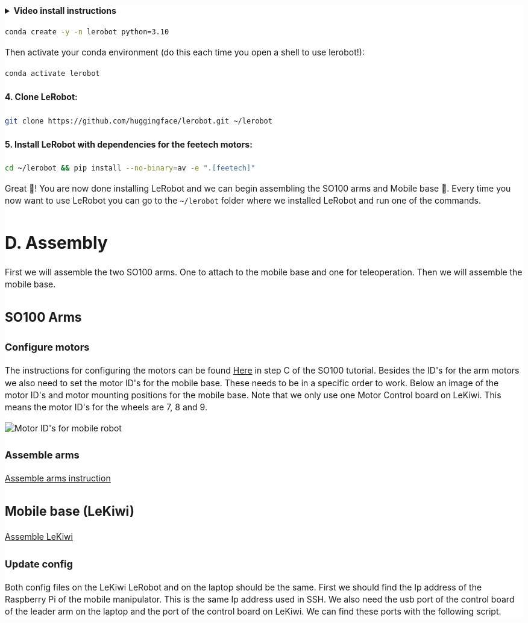 <details><summary><strong>Video install instructions</strong></summary></details>

```bash
conda create -y -n lerobot python=3.10
```

Then activate your conda environment (do this each time you open a shell to use lerobot!):
```bash
conda activate lerobot
```

#### 4. Clone LeRobot:
```bash
git clone https://github.com/huggingface/lerobot.git ~/lerobot
```

#### 5. Install LeRobot with dependencies for the feetech motors:
```bash
cd ~/lerobot && pip install --no-binary=av -e ".[feetech]"
```

Great :hugs:! You are now done installing LeRobot and we can begin assembling the SO100 arms and Mobile base :robot:.
Every time you now want to use LeRobot you can go to the `~/lerobot` folder where we installed LeRobot and run one of the commands.

# D. Assembly

First we will assemble the two SO100 arms. One to attach to the mobile base and one for teleoperation. Then we will assemble the mobile base.

## SO100 Arms
### Configure motors
The instructions for configuring the motors can be found [Here](https://github.com/huggingface/lerobot/blob/main/examples/10_use_so100.md#c-configure-the-motors) in step C of the SO100 tutorial. Besides the ID's for the arm motors we also need to set the motor ID's for the mobile base. These needs to be in a specific order to work. Below an image of the motor ID's and motor mounting positions for the mobile base. Note that we only use one Motor Control board on LeKiwi. This means the motor ID's for the wheels are 7, 8 and 9.

<img src="../media/lekiwi/motor_ids.webp?raw=true" alt="Motor ID's for mobile robot" title="Motor ID's for mobile robot" width="60%">

### Assemble arms
[Assemble arms instruction](https://github.com/huggingface/lerobot/blob/main/examples/10_use_so100.md#d-assemble-the-arms)

## Mobile base (LeKiwi)
[Assemble LeKiwi](https://github.com/SIGRobotics-UIUC/LeKiwi)

### Update config
Both config files on the LeKiwi LeRobot and on the laptop should be the same. First we should find the Ip address of the Raspberry Pi of the mobile manipulator. This is the same Ip address used in SSH. We also need the usb port of the control board of the leader arm on the laptop and the port of the control board on LeKiwi. We can find these ports with the following script.
